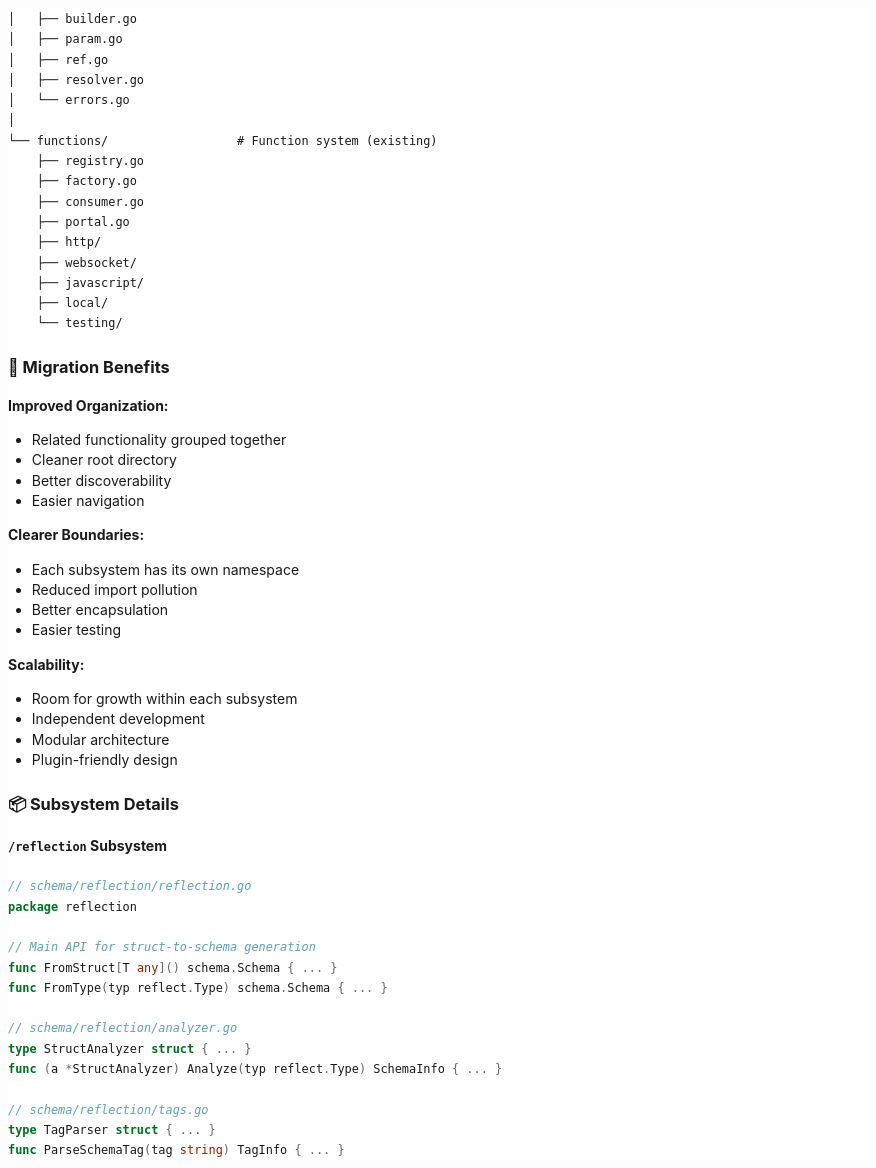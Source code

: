 ```
│   ├── builder.go
│   ├── param.go
│   ├── ref.go
│   ├── resolver.go
│   └── errors.go
│
└── functions/                  # Function system (existing)
    ├── registry.go
    ├── factory.go
    ├── consumer.go
    ├── portal.go
    ├── http/
    ├── websocket/
    ├── javascript/
    ├── local/
    └── testing/
```

### 🔄 Migration Benefits

**Improved Organization:**
- Related functionality grouped together
- Cleaner root directory
- Better discoverability
- Easier navigation

**Clearer Boundaries:**
- Each subsystem has its own namespace
- Reduced import pollution
- Better encapsulation
- Easier testing

**Scalability:**
- Room for growth within each subsystem
- Independent development
- Modular architecture
- Plugin-friendly design

### 📦 Subsystem Details

#### `/reflection` Subsystem
```go
// schema/reflection/reflection.go
package reflection

// Main API for struct-to-schema generation
func FromStruct[T any]() schema.Schema { ... }
func FromType(typ reflect.Type) schema.Schema { ... }

// schema/reflection/analyzer.go
type StructAnalyzer struct { ... }
func (a *StructAnalyzer) Analyze(typ reflect.Type) SchemaInfo { ... }

// schema/reflection/tags.go
type TagParser struct { ... }
func ParseSchemaTag(tag string) TagInfo { ... }
```
